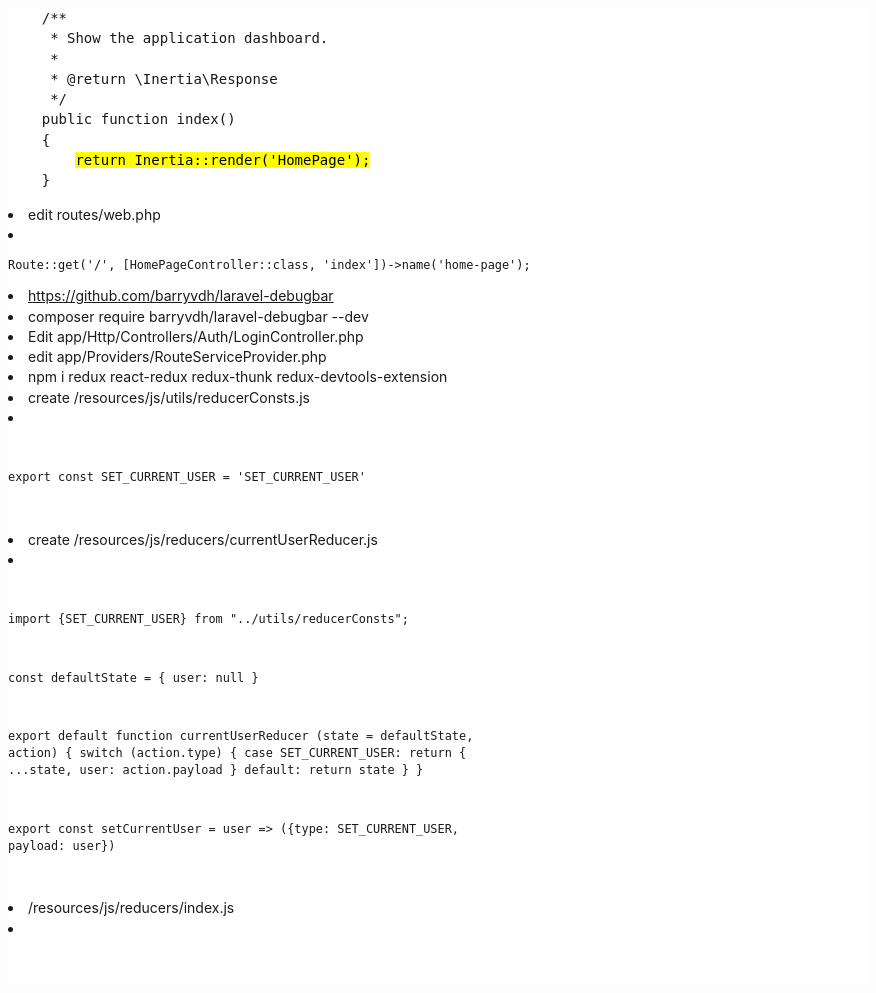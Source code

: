 <pre>
    /**
     * Show the application dashboard.
     *
     * @return \Inertia\Response
     */
    public function index()
    {
        <mark>return Inertia::render('HomePage');</mark>
    }
</pre></code>
</li>
<li>edit routes/web.php</li>
<li><code><pre>
Route::get('/', [HomePageController::class, 'index'])->name('home-page');</pre></code></li>
<li><a href="https://github.com/barryvdh/laravel-debugbar">https://github.com/barryvdh/laravel-debugbar</a></li>
<li>composer require barryvdh/laravel-debugbar --dev</li>
<li>Edit app/Http/Controllers/Auth/LoginController.php</li>
<li>edit app/Providers/RouteServiceProvider.php</li>
<li>npm i redux react-redux redux-thunk redux-devtools-extension</li>
<li>create /resources/js/utils/reducerConsts.js</li>
<li><code><pre>

export const SET_CURRENT_USER = 'SET_CURRENT_USER'

</pre></code></li>
<li>create /resources/js/reducers/currentUserReducer.js</li>
<li><code><pre>

import {SET_CURRENT_USER} from "../utils/reducerConsts";

const defaultState = {
user: null
}

export default function currentUserReducer (state = defaultState, action) {
switch (action.type) {
case SET_CURRENT_USER:
return {
...state,
user: action.payload
}
default:
return state
}
}

export const setCurrentUser = user => ({type: SET_CURRENT_USER, payload: user})

</pre></code></li>
<li>/resources/js/reducers/index.js</li>
<li>
<code>
<pre>
